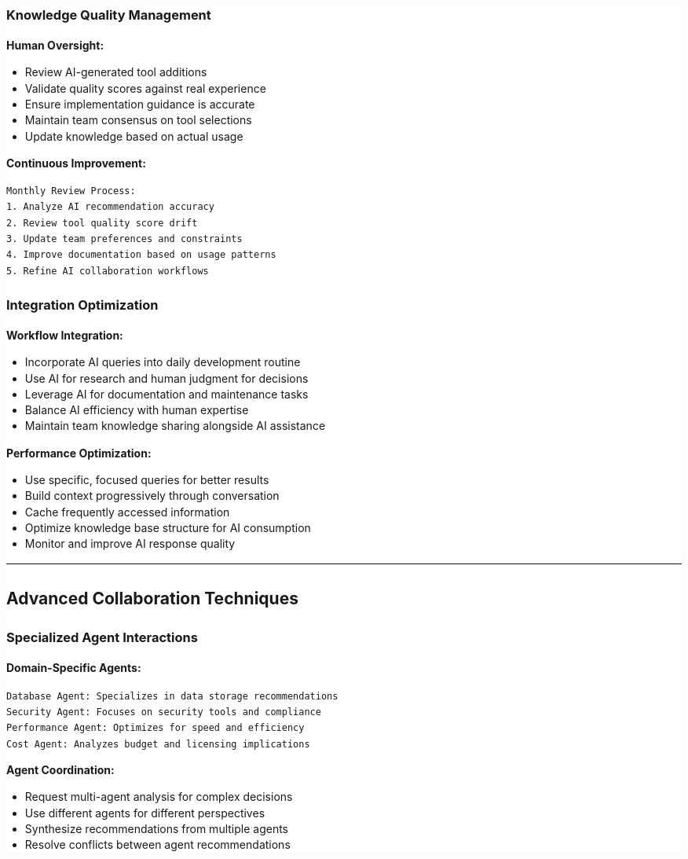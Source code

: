 ### Knowledge Quality Management

**Human Oversight:**
- Review AI-generated tool additions
- Validate quality scores against real experience
- Ensure implementation guidance is accurate
- Maintain team consensus on tool selections
- Update knowledge based on actual usage

**Continuous Improvement:**
```
Monthly Review Process:
1. Analyze AI recommendation accuracy
2. Review tool quality score drift
3. Update team preferences and constraints
4. Improve documentation based on usage patterns
5. Refine AI collaboration workflows
```

### Integration Optimization

**Workflow Integration:**
- Incorporate AI queries into daily development routine
- Use AI for research and human judgment for decisions
- Leverage AI for documentation and maintenance tasks
- Balance AI efficiency with human expertise
- Maintain team knowledge sharing alongside AI assistance

**Performance Optimization:**
- Use specific, focused queries for better results
- Build context progressively through conversation
- Cache frequently accessed information
- Optimize knowledge base structure for AI consumption
- Monitor and improve AI response quality

---

## Advanced Collaboration Techniques

### Specialized Agent Interactions

**Domain-Specific Agents:**
```
Database Agent: Specializes in data storage recommendations
Security Agent: Focuses on security tools and compliance
Performance Agent: Optimizes for speed and efficiency
Cost Agent: Analyzes budget and licensing implications
```

**Agent Coordination:**
- Request multi-agent analysis for complex decisions
- Use different agents for different perspectives
- Synthesize recommendations from multiple agents
- Resolve conflicts between agent recommendations

